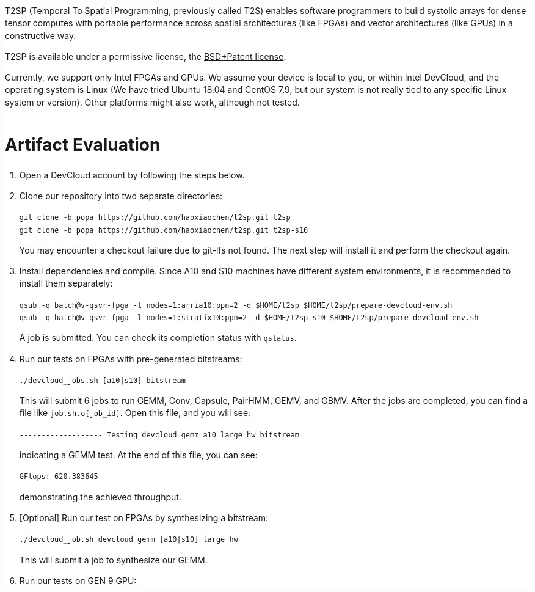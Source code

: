 T2SP (Temporal To Spatial Programming, previously called T2S) enables software programmers to build systolic arrays for dense tensor computes with portable performance across spatial architectures (like FPGAs) and vector architectures (like GPUs) in a constructive  way.

T2SP is available under a permissive license, the [BSD+Patent license](./LICENSE.md). 

Currently, we support only Intel FPGAs and GPUs. We assume your device is local to you, or within Intel DevCloud, and the operating system is Linux (We have tried Ubuntu 18.04 and CentOS 7.9, but our system is not really tied to any specific Linux system or version). Other platforms might also work, although not tested.

# Artifact Evaluation
1. Open a DevCloud account by following the steps below.
2. Clone our repository into two separate directories:
   
   ```
   git clone -b popa https://github.com/haoxiaochen/t2sp.git t2sp
   git clone -b popa https://github.com/haoxiaochen/t2sp.git t2sp-s10
   ```
   You may encounter a checkout failure due to git-lfs not found. The next step will install it and perform the checkout again.
3. Install dependencies and compile. Since A10 and S10 machines have different system environments, it is recommended to install them separately:
  
   ```
   qsub -q batch@v-qsvr-fpga -l nodes=1:arria10:ppn=2 -d $HOME/t2sp $HOME/t2sp/prepare-devcloud-env.sh
   qsub -q batch@v-qsvr-fpga -l nodes=1:stratix10:ppn=2 -d $HOME/t2sp-s10 $HOME/t2sp/prepare-devcloud-env.sh
   ```
   A job is submitted. You can check its completion status with `qstatus`.
4. Run our tests on FPGAs with pre-generated bitstreams:

   ```
   ./devcloud_jobs.sh [a10|s10] bitstream
   ```
   This will submit 6 jobs to run GEMM, Conv, Capsule, PairHMM, GEMV, and GBMV. After the jobs are completed, you can find a file like `job.sh.o[job_id]`.
   Open this file, and you will see:

   ```
   ------------------- Testing devcloud gemm a10 large hw bitstream
   ```
   indicating a GEMM test. At the end of this file, you can see:

   ```
   GFlops: 620.383645
   ```
   demonstrating the achieved throughput.
5. [Optional] Run our test on FPGAs by synthesizing a bitstream:

   ```
   ./devcloud_job.sh devcloud gemm [a10|s10] large hw
   ```
   This will submit a job to synthesize our GEMM.
6. Run our tests on GEN 9 GPU:
